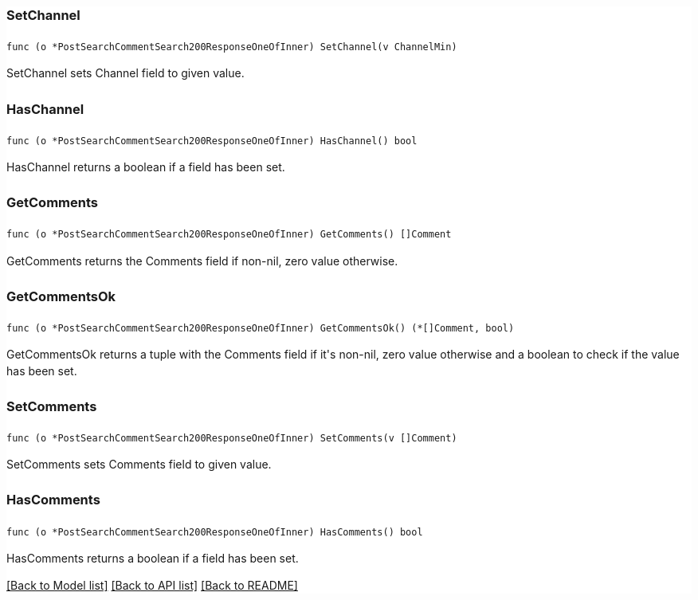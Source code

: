 ### SetChannel

`func (o *PostSearchCommentSearch200ResponseOneOfInner) SetChannel(v ChannelMin)`

SetChannel sets Channel field to given value.

### HasChannel

`func (o *PostSearchCommentSearch200ResponseOneOfInner) HasChannel() bool`

HasChannel returns a boolean if a field has been set.

### GetComments

`func (o *PostSearchCommentSearch200ResponseOneOfInner) GetComments() []Comment`

GetComments returns the Comments field if non-nil, zero value otherwise.

### GetCommentsOk

`func (o *PostSearchCommentSearch200ResponseOneOfInner) GetCommentsOk() (*[]Comment, bool)`

GetCommentsOk returns a tuple with the Comments field if it's non-nil, zero value otherwise
and a boolean to check if the value has been set.

### SetComments

`func (o *PostSearchCommentSearch200ResponseOneOfInner) SetComments(v []Comment)`

SetComments sets Comments field to given value.

### HasComments

`func (o *PostSearchCommentSearch200ResponseOneOfInner) HasComments() bool`

HasComments returns a boolean if a field has been set.


[[Back to Model list]](../README.md#documentation-for-models) [[Back to API list]](../README.md#documentation-for-api-endpoints) [[Back to README]](../README.md)



